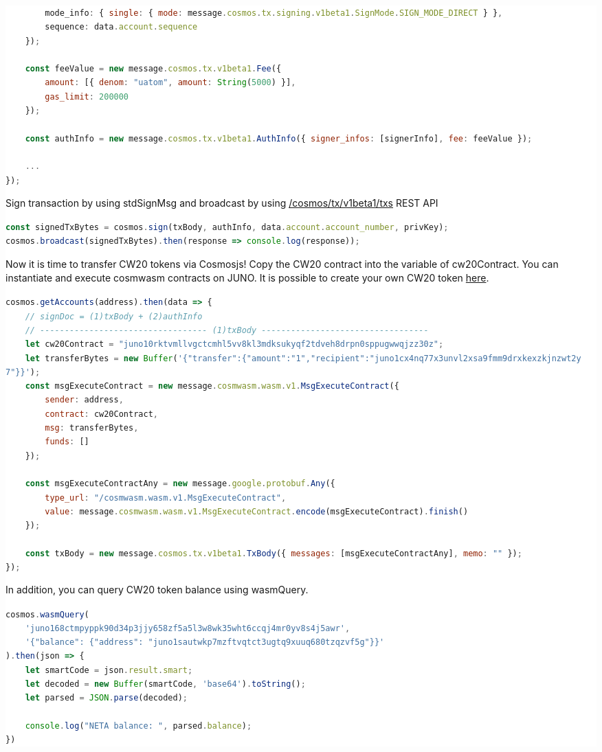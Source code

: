 ```js
		mode_info: { single: { mode: message.cosmos.tx.signing.v1beta1.SignMode.SIGN_MODE_DIRECT } },
		sequence: data.account.sequence
	});

	const feeValue = new message.cosmos.tx.v1beta1.Fee({
		amount: [{ denom: "uatom", amount: String(5000) }],
		gas_limit: 200000
	});

	const authInfo = new message.cosmos.tx.v1beta1.AuthInfo({ signer_infos: [signerInfo], fee: feeValue });

	...
});
```

Sign transaction by using stdSignMsg and broadcast by using [/cosmos/tx/v1beta1/txs](https://v1.cosmos.network/rpc/v0.41.4) REST API
```js
const signedTxBytes = cosmos.sign(txBody, authInfo, data.account.account_number, privKey);
cosmos.broadcast(signedTxBytes).then(response => console.log(response));
```

Now it is time to transfer CW20 tokens via Cosmosjs! Copy the CW20 contract into the variable of cw20Contract. You can instantiate and execute cosmwasm contracts on JUNO. It is possible to create your own CW20 token [here](https://junomint.ezstaking.io/).
```js
cosmos.getAccounts(address).then(data => {
	// signDoc = (1)txBody + (2)authInfo
	// ---------------------------------- (1)txBody ----------------------------------
	let cw20Contract = "juno10rktvmllvgctcmhl5vv8kl3mdksukyqf2tdveh8drpn0sppugwwqjzz30z";
	let transferBytes = new Buffer('{"transfer":{"amount":"1","recipient":"juno1cx4nq77x3unvl2xsa9fmm9drxkexzkjnzwt2y7"}}');
	const msgExecuteContract = new message.cosmwasm.wasm.v1.MsgExecuteContract({
		sender: address,
		contract: cw20Contract,
		msg: transferBytes,
		funds: []
	});

	const msgExecuteContractAny = new message.google.protobuf.Any({
		type_url: "/cosmwasm.wasm.v1.MsgExecuteContract",
		value: message.cosmwasm.wasm.v1.MsgExecuteContract.encode(msgExecuteContract).finish()
	});

	const txBody = new message.cosmos.tx.v1beta1.TxBody({ messages: [msgExecuteContractAny], memo: "" });
});
```

In addition, you can query CW20 token balance using wasmQuery.
```js
cosmos.wasmQuery(
	'juno168ctmpyppk90d34p3jjy658zf5a5l3w8wk35wht6ccqj4mr0yv8s4j5awr',
	'{"balance": {"address": "juno1sautwkp7mzftvqtct3ugtq9xuuq680tzqzvf5g"}}'
).then(json => {
	let smartCode = json.result.smart;
	let decoded = new Buffer(smartCode, 'base64').toString();
	let parsed = JSON.parse(decoded);

	console.log("NETA balance: ", parsed.balance);
})
```
